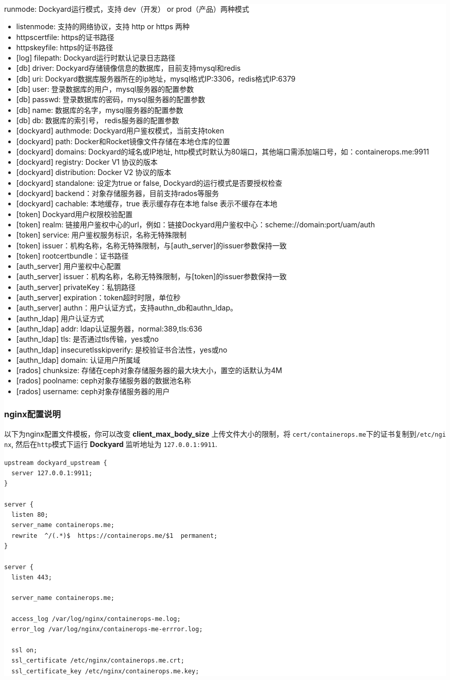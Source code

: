 runmode: Dockyard运行模式，支持 dev（开发） or prod（产品）两种模式
* listenmode: 支持的网络协议，支持 http or https 两种
* httpscertfile: https的证书路径
* httpskeyfile: https的证书路径
* [log] filepath: Dockyard运行时默认记录日志路径
* [db] driver: Dockyard存储镜像信息的数据库，目前支持mysql和redis
* [db] uri: Dockyard数据库服务器所在的ip地址，mysql格式IP:3306，redis格式IP:6379
* [db] user: 登录数据库的用户，mysql服务器的配置参数
* [db] passwd: 登录数据库的密码，mysql服务器的配置参数
* [db] name: 数据库的名字，mysql服务器的配置参数
* [db] db: 数据库的索引号， redis服务器的配置参数
* [dockyard] authmode: Dockyard用户鉴权模式，当前支持token
* [dockyard] path: Docker和Rocket镜像文件存储在本地仓库的位置
* [dockyard] domains: Dockyard的域名或IP地址, http模式时默认为80端口，其他端口需添加端口号，如：containerops.me:9911
* [dockyard] registry: Docker V1 协议的版本
* [dockyard] distribution: Docker V2 协议的版本
* [dockyard] standalone: 设定为true or false, Dockyard的运行模式是否要授权检查
* [dockyard] backend：对象存储服务器，目前支持rados等服务
* [dockyard] cachable: 本地缓存，true 表示缓存存在本地 false 表示不缓存在本地
* [token] Dockyard用户权限校验配置
* [token] realm: 链接用户鉴权中心的url，例如：链接Dockyard用户鉴权中心：scheme://domain:port/uam/auth
* [token] service: 用户鉴权服务标识，名称无特殊限制
* [token] issuer：机构名称，名称无特殊限制，与[auth_server]的issuer参数保持一致
* [token] rootcertbundle：证书路径
* [auth_server] 用户鉴权中心配置
* [auth_server] issuer：机构名称，名称无特殊限制，与[token]的issuer参数保持一致
* [auth_server] privateKey：私钥路径
* [auth_server] expiration：token超时时限，单位秒
* [auth_server] authn：用户认证方式，支持authn_db和authn_ldap。
* [authn_ldap] 用户认证方式
* [authn_ldap] addr: ldap认证服务器，normal:389,tls:636
* [authn_ldap] tls: 是否通过tls传输，yes或no
* [authn_ldap] insecuretlsskipverify: 是校验证书合法性，yes或no
* [authn_ldap] domain: 认证用户所属域
* [rados] chunksize: 存储在ceph对象存储服务器的最大块大小，置空的话默认为4M
* [rados] poolname: ceph对象存储服务器的数据池名称
* [rados] username: ceph对象存储服务器的用户

### nginx配置说明
以下为nginx配置文件模板，你可以改变 **client_max_body_size** 上传文件大小的限制，将 `cert/containerops.me`下的证书复制到`/etc/nginx`, 然后在`http`模式下运行 **Dockyard**  监听地址为 `127.0.0.1:9911`.

```nginx
upstream dockyard_upstream {
  server 127.0.0.1:9911;
}

server {
  listen 80;
  server_name containerops.me;
  rewrite  ^/(.*)$  https://containerops.me/$1  permanent;
}

server {
  listen 443;

  server_name containerops.me;

  access_log /var/log/nginx/containerops-me.log;
  error_log /var/log/nginx/containerops-me-errror.log;

  ssl on;
  ssl_certificate /etc/nginx/containerops.me.crt;
  ssl_certificate_key /etc/nginx/containerops.me.key;
```